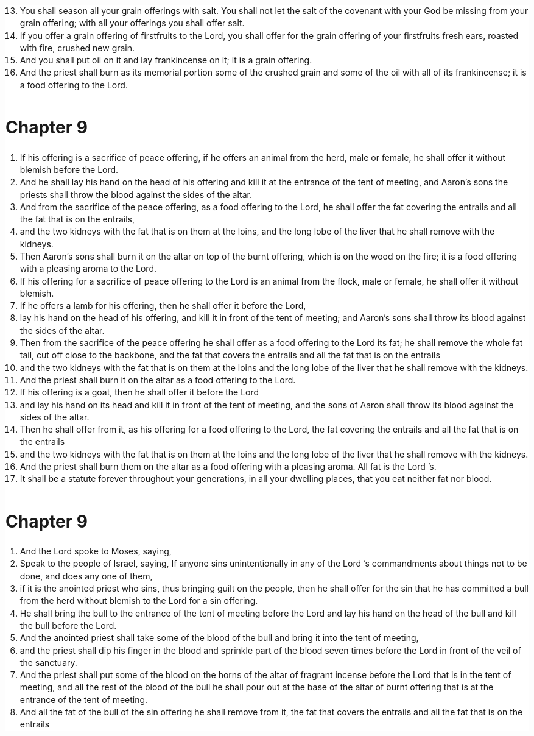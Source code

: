13. You shall season all your grain offerings with salt. You shall not let the salt of the covenant with your God be missing from your grain offering; with all your offerings you shall offer salt.
14. If you offer a grain offering of firstfruits to the Lord, you shall offer for the grain offering of your firstfruits fresh ears, roasted with fire, crushed new grain.
15. And you shall put oil on it and lay frankincense on it; it is a grain offering.
16. And the priest shall burn as its memorial portion some of the crushed grain and some of the oil with all of its frankincense; it is a food offering to the Lord.

# Chapter 9

1. If his offering is a sacrifice of peace offering, if he offers an animal from the herd, male or female, he shall offer it without blemish before the Lord.
2. And he shall lay his hand on the head of his offering and kill it at the entrance of the tent of meeting, and Aaron’s sons the priests shall throw the blood against the sides of the altar.
3. And from the sacrifice of the peace offering, as a food offering to the Lord, he shall offer the fat covering the entrails and all the fat that is on the entrails,
4. and the two kidneys with the fat that is on them at the loins, and the long lobe of the liver that he shall remove with the kidneys.
5. Then Aaron’s sons shall burn it on the altar on top of the burnt offering, which is on the wood on the fire; it is a food offering with a pleasing aroma to the Lord.
6. If his offering for a sacrifice of peace offering to the Lord is an animal from the flock, male or female, he shall offer it without blemish.
7. If he offers a lamb for his offering, then he shall offer it before the Lord,
8. lay his hand on the head of his offering, and kill it in front of the tent of meeting; and Aaron’s sons shall throw its blood against the sides of the altar.
9. Then from the sacrifice of the peace offering he shall offer as a food offering to the Lord its fat; he shall remove the whole fat tail, cut off close to the backbone, and the fat that covers the entrails and all the fat that is on the entrails
10. and the two kidneys with the fat that is on them at the loins and the long lobe of the liver that he shall remove with the kidneys.
11. And the priest shall burn it on the altar as a food offering to the Lord.
12. If his offering is a goat, then he shall offer it before the Lord
13. and lay his hand on its head and kill it in front of the tent of meeting, and the sons of Aaron shall throw its blood against the sides of the altar.
14. Then he shall offer from it, as his offering for a food offering to the Lord, the fat covering the entrails and all the fat that is on the entrails
15. and the two kidneys with the fat that is on them at the loins and the long lobe of the liver that he shall remove with the kidneys.
16. And the priest shall burn them on the altar as a food offering with a pleasing aroma. All fat is the Lord ’s.
17. It shall be a statute forever throughout your generations, in all your dwelling places, that you eat neither fat nor blood.

# Chapter 9

1. And the Lord spoke to Moses, saying,
2. Speak to the people of Israel, saying, If anyone sins unintentionally in any of the Lord ’s commandments about things not to be done, and does any one of them,
3. if it is the anointed priest who sins, thus bringing guilt on the people, then he shall offer for the sin that he has committed a bull from the herd without blemish to the Lord for a sin offering.
4. He shall bring the bull to the entrance of the tent of meeting before the Lord and lay his hand on the head of the bull and kill the bull before the Lord.
5. And the anointed priest shall take some of the blood of the bull and bring it into the tent of meeting,
6. and the priest shall dip his finger in the blood and sprinkle part of the blood seven times before the Lord in front of the veil of the sanctuary.
7. And the priest shall put some of the blood on the horns of the altar of fragrant incense before the Lord that is in the tent of meeting, and all the rest of the blood of the bull he shall pour out at the base of the altar of burnt offering that is at the entrance of the tent of meeting.
8. And all the fat of the bull of the sin offering he shall remove from it, the fat that covers the entrails and all the fat that is on the entrails